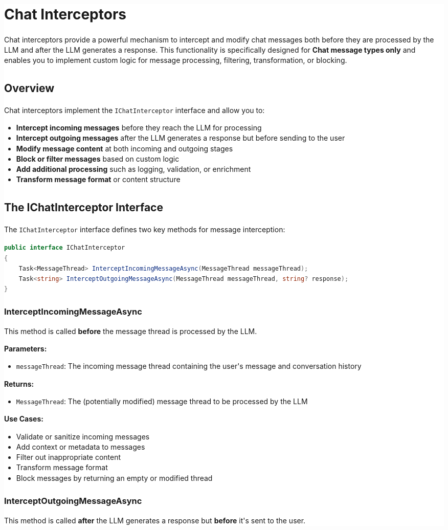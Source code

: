 # Chat Interceptors

Chat interceptors provide a powerful mechanism to intercept and modify chat messages both before they are processed by the LLM and after the LLM generates a response. This functionality is specifically designed for **Chat message types only** and enables you to implement custom logic for message processing, filtering, transformation, or blocking.

## Overview

Chat interceptors implement the `IChatInterceptor` interface and allow you to:

- **Intercept incoming messages** before they reach the LLM for processing
- **Intercept outgoing messages** after the LLM generates a response but before sending to the user
- **Modify message content** at both incoming and outgoing stages
- **Block or filter messages** based on custom logic
- **Add additional processing** such as logging, validation, or enrichment
- **Transform message format** or content structure

## The IChatInterceptor Interface

The `IChatInterceptor` interface defines two key methods for message interception:

```csharp
public interface IChatInterceptor
{
    Task<MessageThread> InterceptIncomingMessageAsync(MessageThread messageThread);
    Task<string> InterceptOutgoingMessageAsync(MessageThread messageThread, string? response);
}
```

### InterceptIncomingMessageAsync

This method is called **before** the message thread is processed by the LLM.

**Parameters:**

- `messageThread`: The incoming message thread containing the user's message and conversation history

**Returns:**

- `MessageThread`: The (potentially modified) message thread to be processed by the LLM

**Use Cases:**

- Validate or sanitize incoming messages
- Add context or metadata to messages
- Filter out inappropriate content
- Transform message format
- Block messages by returning an empty or modified thread

### InterceptOutgoingMessageAsync

This method is called **after** the LLM generates a response but **before** it's sent to the user.
